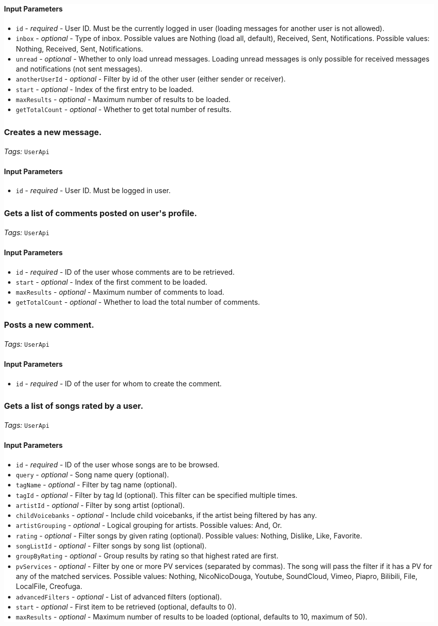 #### Input Parameters
* `id` - _required_ - User ID. Must be the currently logged in user (loading messages for another user is not allowed).
* `inbox` - _optional_ - Type of inbox. Possible values are Nothing (load all, default), Received, Sent, Notifications.
    Possible values: Nothing, Received, Sent, Notifications.
* `unread` - _optional_ - Whether to only load unread messages. Loading unread messages is only possible for received messages and notifications (not sent messages).
* `anotherUserId` - _optional_ - Filter by id of the other user (either sender or receiver).
* `start` - _optional_ - Index of the first entry to be loaded.
* `maxResults` - _optional_ - Maximum number of results to be loaded.
* `getTotalCount` - _optional_ - Whether to get total number of results.

### Creates a new message.

*Tags:* `UserApi`

#### Input Parameters
* `id` - _required_ - User ID. Must be logged in user.

### Gets a list of comments posted on user's profile.

*Tags:* `UserApi`

#### Input Parameters
* `id` - _required_ - ID of the user whose comments are to be retrieved.
* `start` - _optional_ - Index of the first comment to be loaded.
* `maxResults` - _optional_ - Maximum number of comments to load.
* `getTotalCount` - _optional_ - Whether to load the total number of comments.

### Posts a new comment.

*Tags:* `UserApi`

#### Input Parameters
* `id` - _required_ - ID of the user for whom to create the comment.

### Gets a list of songs rated by a user.

*Tags:* `UserApi`

#### Input Parameters
* `id` - _required_ - ID of the user whose songs are to be browsed.
* `query` - _optional_ - Song name query (optional).
* `tagName` - _optional_ - Filter by tag name (optional).
* `tagId` - _optional_ - Filter by tag Id (optional). This filter can be specified multiple times.
* `artistId` - _optional_ - Filter by song artist (optional).
* `childVoicebanks` - _optional_ - Include child voicebanks, if the artist being filtered by has any.
* `artistGrouping` - _optional_ - Logical grouping for artists.
    Possible values: And, Or.
* `rating` - _optional_ - Filter songs by given rating (optional).
    Possible values: Nothing, Dislike, Like, Favorite.
* `songListId` - _optional_ - Filter songs by song list (optional).
* `groupByRating` - _optional_ - Group results by rating so that highest rated are first.
* `pvServices` - _optional_ - Filter by one or more PV services (separated by commas). The song will pass the filter if it has a PV for any of the matched services.
    Possible values: Nothing, NicoNicoDouga, Youtube, SoundCloud, Vimeo, Piapro, Bilibili, File, LocalFile, Creofuga.
* `advancedFilters` - _optional_ - List of advanced filters (optional).
* `start` - _optional_ - First item to be retrieved (optional, defaults to 0).
* `maxResults` - _optional_ - Maximum number of results to be loaded (optional, defaults to 10, maximum of 50).
